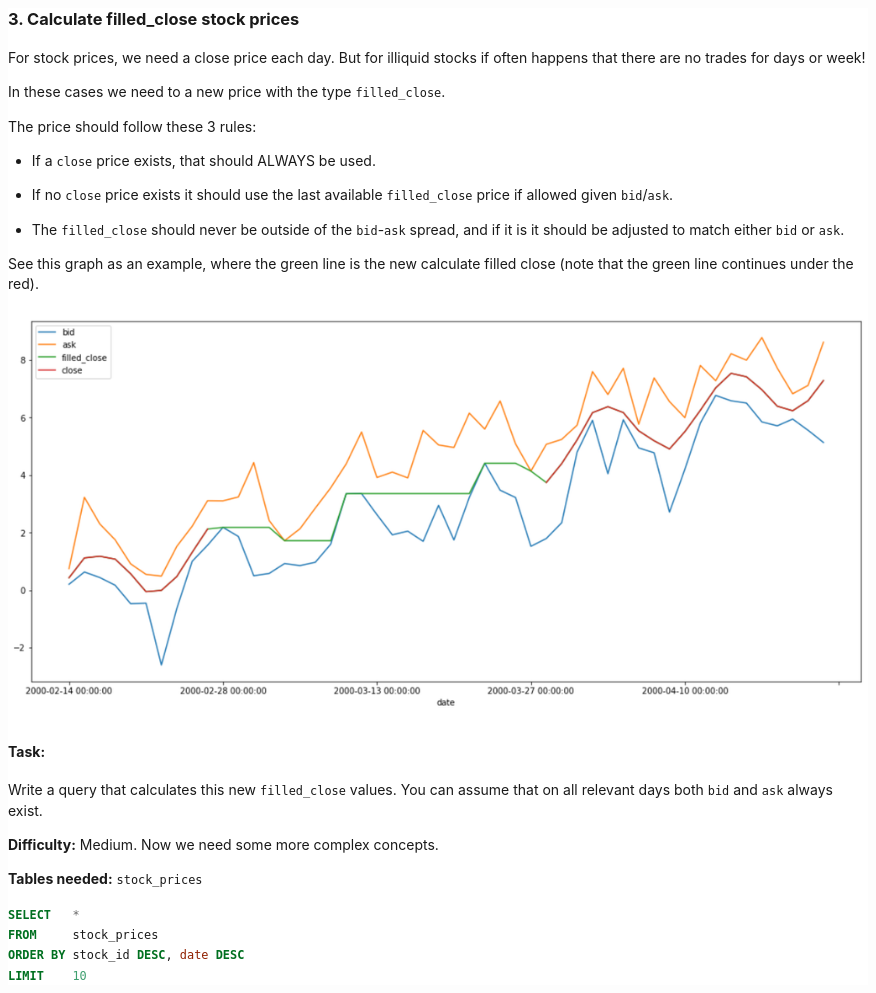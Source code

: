 
### 3. Calculate filled_close stock prices

For stock prices, we need a close price each day. But for illiquid stocks if often happens that there are no trades for days or week! 

In these cases we need to a new price with the type `filled_close`. 

The price should follow these 3 rules: 

- If a `close` price exists, that should ALWAYS be used. 

- If no `close` price exists it should use the last available  `filled_close` price if allowed given `bid`/`ask`. 

- The `filled_close` should never be outside of the `bid`-`ask` spread, and if it is it should be adjusted to match either `bid` or `ask`.

See this graph as an example, where the green line is the new calculate 
filled close (note that the green line continues under the red).

![Filled Close Example](assets/filled_close.png)


#### Task:

Write a query that calculates this new `filled_close` values. You can assume that on all relevant days both `bid` and `ask` always exist. 

**Difficulty:** Medium. Now we need some more complex concepts.

**Tables needed:** `stock_prices`

```sql
SELECT   * 
FROM     stock_prices 
ORDER BY stock_id DESC, date DESC 
LIMIT    10
```
